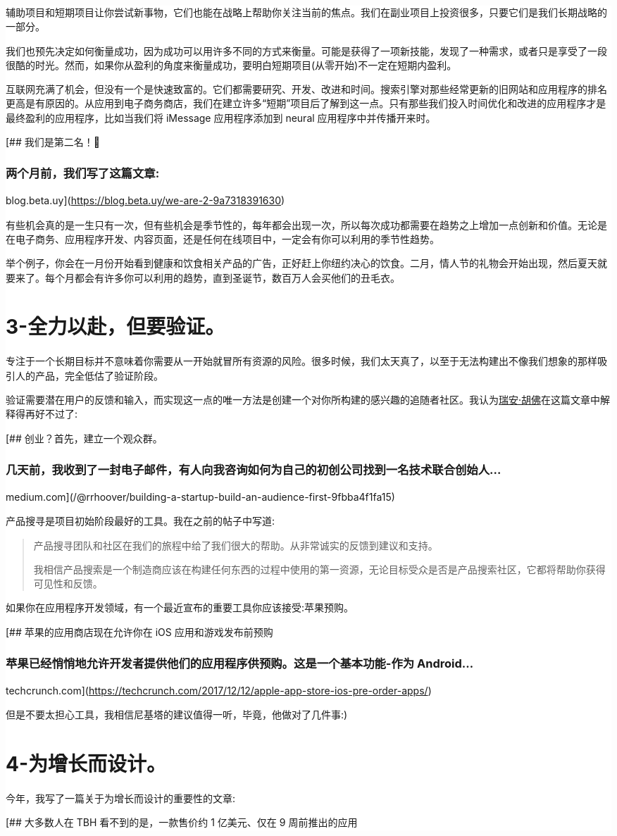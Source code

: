 辅助项目和短期项目让你尝试新事物，它们也能在战略上帮助你关注当前的焦点。我们在副业项目上投资很多，只要它们是我们长期战略的一部分。

我们也预先决定如何衡量成功，因为成功可以用许多不同的方式来衡量。可能是获得了一项新技能，发现了一种需求，或者只是享受了一段很酷的时光。然而，如果你从盈利的角度来衡量成功，要明白短期项目(从零开始)不一定在短期内盈利。

互联网充满了机会，但没有一个是快速致富的。它们都需要研究、开发、改进和时间。搜索引擎对那些经常更新的旧网站和应用程序的排名更高是有原因的。从应用到电子商务商店，我们在建立许多“短期”项目后了解到这一点。只有那些我们投入时间优化和改进的应用程序才是最终盈利的应用程序，比如当我们将 iMessage 应用程序添加到 neural 应用程序中并传播开来时。

[](https://blog.beta.uy/we-are-2-9a7318391630) [## 我们是第二名！🎉

### 两个月前，我们写了这篇文章:

blog.beta.uy](https://blog.beta.uy/we-are-2-9a7318391630) 

有些机会真的是一生只有一次，但有些机会是季节性的，每年都会出现一次，所以每次成功都需要在趋势之上增加一点创新和价值。无论是在电子商务、应用程序开发、内容页面，还是任何在线项目中，一定会有你可以利用的季节性趋势。

举个例子，你会在一月份开始看到健康和饮食相关产品的广告，正好赶上你纽约决心的饮食。二月，情人节的礼物会开始出现，然后夏天就要来了。每个月都会有许多你可以利用的趋势，直到圣诞节，数百万人会买他们的丑毛衣。

# 3-全力以赴，但要验证。

专注于一个长期目标并不意味着你需要从一开始就冒所有资源的风险。很多时候，我们太天真了，以至于无法构建出不像我们想象的那样吸引人的产品，完全低估了验证阶段。

验证需要潜在用户的反馈和输入，而实现这一点的唯一方法是创建一个对你所构建的感兴趣的追随者社区。我认为[瑞安·胡佛](https://medium.com/u/c2146664c8e4?source=post_page-----df4804fcfc1--------------------------------)在这篇文章中解释得再好不过了:

[](/@rrhoover/building-a-startup-build-an-audience-first-9fbba4f1fa15) [## 创业？首先，建立一个观众群。

### 几天前，我收到了一封电子邮件，有人向我咨询如何为自己的初创公司找到一名技术联合创始人…

medium.com](/@rrhoover/building-a-startup-build-an-audience-first-9fbba4f1fa15) 

产品搜寻是项目初始阶段最好的工具。我在之前的帖子中写道:

> 产品搜寻团队和社区在我们的旅程中给了我们很大的帮助。从非常诚实的反馈到建议和支持。
> 
> 我相信产品搜索是一个制造商应该在构建任何东西的过程中使用的第一资源，无论目标受众是否是产品搜索社区，它都将帮助你获得可见性和反馈。

如果你在应用程序开发领域，有一个最近宣布的重要工具你应该接受:苹果预购。

[](https://techcrunch.com/2017/12/12/apple-app-store-ios-pre-order-apps/) [## 苹果的应用商店现在允许你在 iOS 应用和游戏发布前预购

### 苹果已经悄悄地允许开发者提供他们的应用程序供预购。这是一个基本功能-作为 Android…

techcrunch.com](https://techcrunch.com/2017/12/12/apple-app-store-ios-pre-order-apps/) 

但是不要太担心工具，我相信尼基塔的建议值得一听，毕竟，他做对了几件事:)

# 4-为增长而设计。

今年，我写了一篇关于为增长而设计的重要性的文章:

[](https://hackernoon.com/what-most-dont-see-in-tbh-an-app-sold-for-100m-and-launched-only-9-weeks-ago-f15edd11505f) [## 大多数人在 TBH 看不到的是，一款售价约 1 亿美元、仅在 9 周前推出的应用
